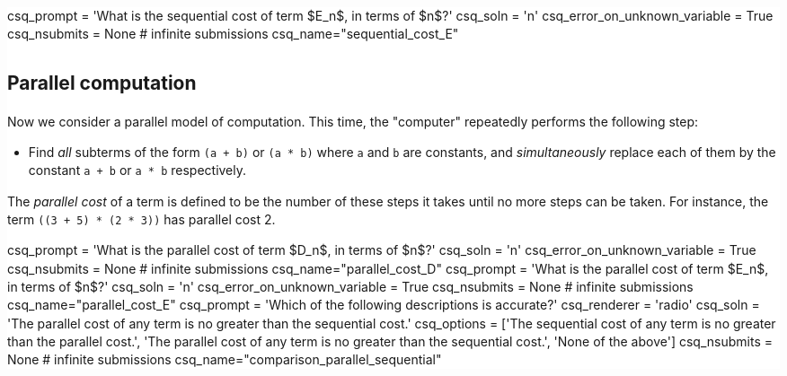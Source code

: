 <question expression>
csq_prompt = 'What is the sequential cost of term $E_n$, in terms of $n$?'
csq_soln = 'n'
csq_error_on_unknown_variable = True
csq_nsubmits = None # infinite submissions
csq_name="sequential_cost_E"
</question>

## Parallel computation

Now we consider a parallel model of computation.
This time, the "computer" repeatedly performs the following step:

- Find *all* subterms of the form `(a + b)` or `(a * b)` where `a` and `b` are constants,
  and *simultaneously* replace each of them by the constant `a + b` or `a * b` respectively.

The *parallel cost* of a term is defined to be the number of these steps it
takes until no more steps can be taken.
For instance, the term `((3 + 5) * (2 * 3))` has parallel cost 2.

<question expression>
csq_prompt = 'What is the parallel cost of term $D_n$, in terms of $n$?'
csq_soln = 'n'
csq_error_on_unknown_variable = True
csq_nsubmits = None # infinite submissions
csq_name="parallel_cost_D"
</question>

<question expression>
csq_prompt = 'What is the parallel cost of term $E_n$, in terms of $n$?'
csq_soln = 'n'
csq_error_on_unknown_variable = True
csq_nsubmits = None # infinite submissions
csq_name="parallel_cost_E"
</question>

<question multiplechoice>
csq_prompt = 'Which of the following descriptions is accurate?'
csq_renderer = 'radio'
csq_soln = 'The parallel cost of any term is no greater than the sequential cost.'
csq_options = ['The sequential cost of any term is no greater than the parallel cost.',
               'The parallel cost of any term is no greater than the sequential cost.',
               'None of the above']
csq_nsubmits = None # infinite submissions
csq_name="comparison_parallel_sequential"
</question>
